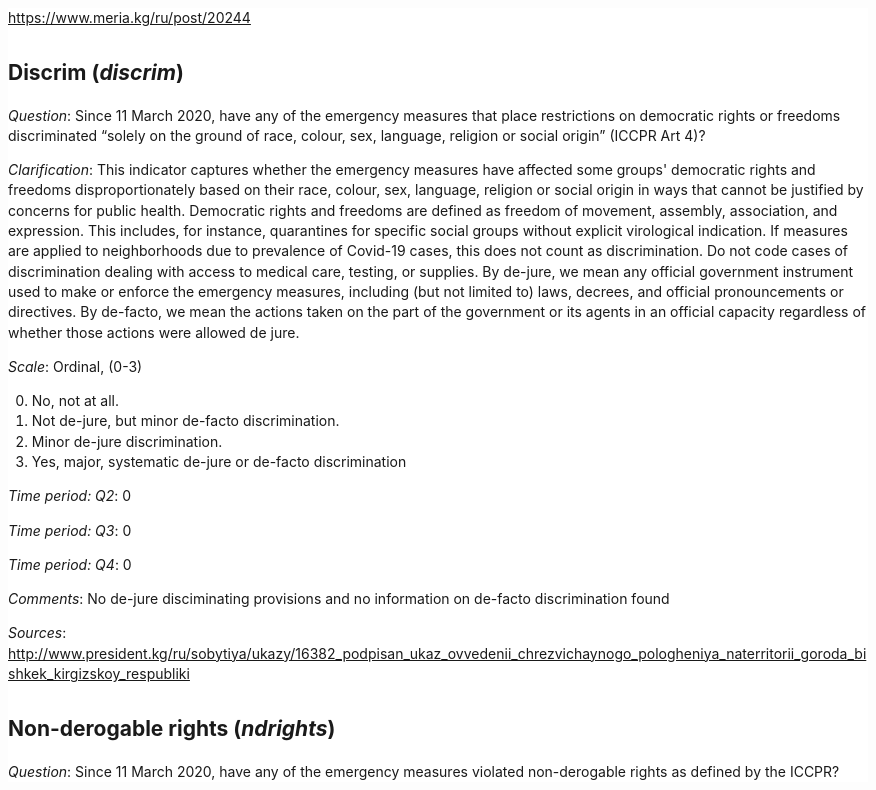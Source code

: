 https://www.meria.kg/ru/post/20244





## Discrim (*discrim*) 

*Question*: Since 11 March 2020, have any of the emergency measures that place restrictions on democratic rights or freedoms discriminated “solely on the ground of race, colour, sex, language, religion or social origin” (ICCPR Art 4)?

 

*Clarification*: This indicator captures whether the emergency measures have affected some groups' democratic rights and freedoms disproportionately based on their race, colour, sex, language, religion or social origin in ways that cannot be justified by concerns for public health. Democratic rights and freedoms are defined as freedom of movement, assembly, association, and expression. This includes, for instance, quarantines for specific social groups without explicit virological indication. If measures are applied to neighborhoods due to prevalence of Covid-19 cases, this does not count as discrimination. Do not code cases of discrimination dealing with access to medical care, testing, or supplies. By de-jure, we mean any official government instrument used to make or enforce the emergency measures, including (but not limited to) laws, decrees, and official pronouncements or directives. By de-facto, we mean the actions taken on the part of the government or its agents in an official capacity regardless of whether those actions were allowed de jure.

 

*Scale*: Ordinal, (0-3) 

 0. No, not at all. 
 1. Not de-jure, but minor de-facto discrimination.  
 2. Minor de-jure discrimination. 
 3. Yes, major, systematic de-jure or de-facto discrimination

 
*Time period: Q2*: 0

 
*Time period: Q3*: 0

 
*Time period: Q4*: 0

 

*Comments*:
 No de-jure disciminating provisions and no information on de-facto discrimination found 

*Sources*:
 http://www.president.kg/ru/sobytiya/ukazy/16382_podpisan_ukaz_ovvedenii_chrezvichaynogo_pologheniya_naterritorii_goroda_bishkek_kirgizskoy_respubliki





## Non-derogable rights (*ndrights*) 

*Question*: Since 11 March 2020, have any of the emergency measures violated non-derogable rights as defined by the ICCPR? 
